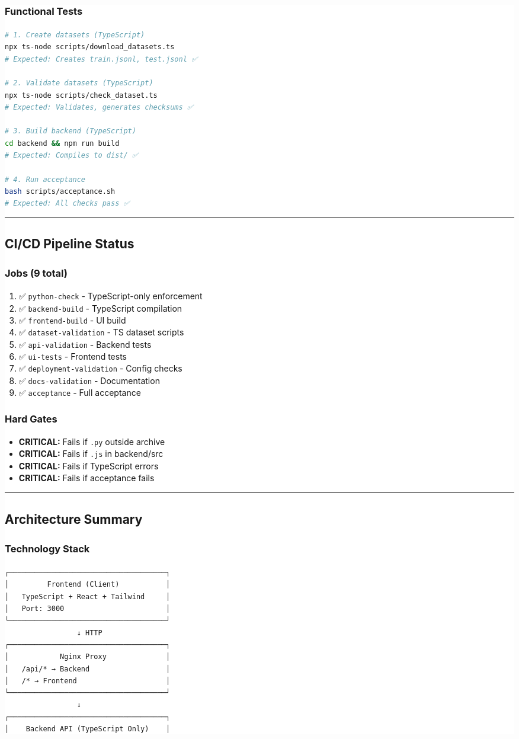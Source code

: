 ```bash
```

### Functional Tests
```bash
# 1. Create datasets (TypeScript)
npx ts-node scripts/download_datasets.ts
# Expected: Creates train.jsonl, test.jsonl ✅

# 2. Validate datasets (TypeScript)
npx ts-node scripts/check_dataset.ts
# Expected: Validates, generates checksums ✅

# 3. Build backend (TypeScript)
cd backend && npm run build
# Expected: Compiles to dist/ ✅

# 4. Run acceptance
bash scripts/acceptance.sh
# Expected: All checks pass ✅
```

---

## CI/CD Pipeline Status

### Jobs (9 total)
1. ✅ `python-check` - TypeScript-only enforcement
2. ✅ `backend-build` - TypeScript compilation
3. ✅ `frontend-build` - UI build
4. ✅ `dataset-validation` - TS dataset scripts
5. ✅ `api-validation` - Backend tests
6. ✅ `ui-tests` - Frontend tests
7. ✅ `deployment-validation` - Config checks
8. ✅ `docs-validation` - Documentation
9. ✅ `acceptance` - Full acceptance

### Hard Gates
- **CRITICAL:** Fails if `.py` outside archive
- **CRITICAL:** Fails if `.js` in backend/src
- **CRITICAL:** Fails if TypeScript errors
- **CRITICAL:** Fails if acceptance fails

---

## Architecture Summary

### Technology Stack
```
┌─────────────────────────────────────┐
│         Frontend (Client)           │
│   TypeScript + React + Tailwind     │
│   Port: 3000                        │
└─────────────────────────────────────┘
                 ↓ HTTP
┌─────────────────────────────────────┐
│            Nginx Proxy              │
│   /api/* → Backend                  │
│   /* → Frontend                     │
└─────────────────────────────────────┘
                 ↓
┌─────────────────────────────────────┐
│    Backend API (TypeScript Only)    │
```